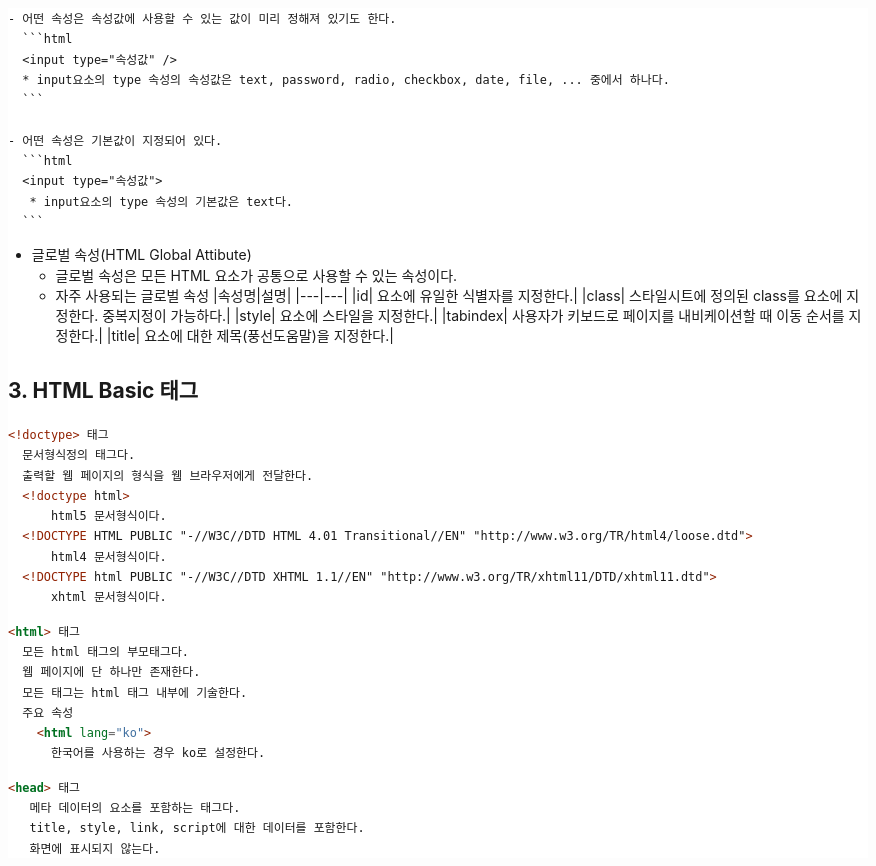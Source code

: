     - 어떤 속성은 속성값에 사용할 수 있는 값이 미리 정해져 있기도 한다.
      ```html
      <input type="속성값" />
      * input요소의 type 속성의 속성값은 text, password, radio, checkbox, date, file, ... 중에서 하나다.
      ```
      
    - 어떤 속성은 기본값이 지정되어 있다.
      ```html
      <input type="속성값">
       * input요소의 type 속성의 기본값은 text다.
      ```
      
- 글로벌 속성(HTML Global Attibute)
  * 글로벌 속성은 모든 HTML 요소가 공통으로 사용할 수 있는 속성이다.
  * 자주 사용되는 글로벌 속성
    |속성명|설명|
    |---|---|
    |id|        요소에 유일한 식별자를 지정한다.|
    |class|     스타일시트에 정의된 class를 요소에 지정한다. 중복지정이 가능하다.|
    |style|     요소에 스타일을 지정한다.|
    |tabindex|  사용자가 키보드로 페이지를 내비케이션할 때 이동 순서를 지정한다.|
    |title|     요소에 대한 제목(풍선도움말)을 지정한다.|
    
## 3. HTML Basic 태그

```html 
<!doctype> 태그
  문서형식정의 태그다.
  출력할 웹 페이지의 형식을 웹 브라우저에게 전달한다.
  <!doctype html>
      html5 문서형식이다.
  <!DOCTYPE HTML PUBLIC "-//W3C//DTD HTML 4.01 Transitional//EN" "http://www.w3.org/TR/html4/loose.dtd">
      html4 문서형식이다.
  <!DOCTYPE html PUBLIC "-//W3C//DTD XHTML 1.1//EN" "http://www.w3.org/TR/xhtml11/DTD/xhtml11.dtd">
      xhtml 문서형식이다.
   ```

```html
<html> 태그
  모든 html 태그의 부모태그다.
  웹 페이지에 단 하나만 존재한다.
  모든 태그는 html 태그 내부에 기술한다.
  주요 속성
    <html lang="ko"> 
      한국어를 사용하는 경우 ko로 설정한다.
```

```html 
<head> 태그
   메타 데이터의 요소를 포함하는 태그다.
   title, style, link, script에 대한 데이터를 포함한다.
   화면에 표시되지 않는다.
 ```
